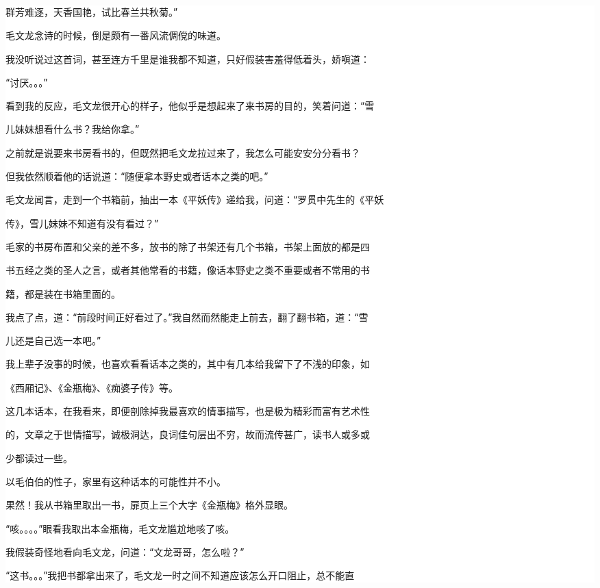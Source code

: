 群芳难逐，天香国艳，试比春兰共秋菊。”



毛文龙念诗的时候，倒是颇有一番风流倜傥的味道。



我没听说过这首词，甚至连方千里是谁我都不知道，只好假装害羞得低着头，娇嗔道：

“讨厌。。。”



看到我的反应，毛文龙很开心的样子，他似乎是想起来了来书房的目的，笑着问道：“雪

儿妹妹想看什么书？我给你拿。”



之前就是说要来书房看书的，但既然把毛文龙拉过来了，我怎么可能安安分分看书？



但我依然顺着他的话说道：“随便拿本野史或者话本之类的吧。”





毛文龙闻言，走到一个书箱前，抽出一本《平妖传》递给我，问道：“罗贯中先生的《平妖

传》，雪儿妹妹不知道有没有看过？”



毛家的书房布置和父亲的差不多，放书的除了书架还有几个书箱，书架上面放的都是四

书五经之类的圣人之言，或者其他常看的书籍，像话本野史之类不重要或者不常用的书

籍，都是装在书箱里面的。





我点了点，道：“前段时间正好看过了。”我自然而然能走上前去，翻了翻书箱，道：“雪

儿还是自己选一本吧。”

我上辈子没事的时候，也喜欢看看话本之类的，其中有几本给我留下了不浅的印象，如

《西厢记》、《金瓶梅》、《痴婆子传》等。

这几本话本，在我看来，即便剖除掉我最喜欢的情事描写，也是极为精彩而富有艺术性

的，文章之于世情描写，诚极洞达，良词佳句层出不穷，故而流传甚广，读书人或多或

少都读过一些。

以毛伯伯的性子，家里有这种话本的可能性并不小。



果然！我从书箱里取出一书，扉页上三个大字《金瓶梅》格外显眼。

“咳。。。。”眼看我取出本金瓶梅，毛文龙尴尬地咳了咳。

我假装奇怪地看向毛文龙，问道：“文龙哥哥，怎么啦？”

“这书。。。”我把书都拿出来了，毛文龙一时之间不知道应该怎么开口阻止，总不能直
